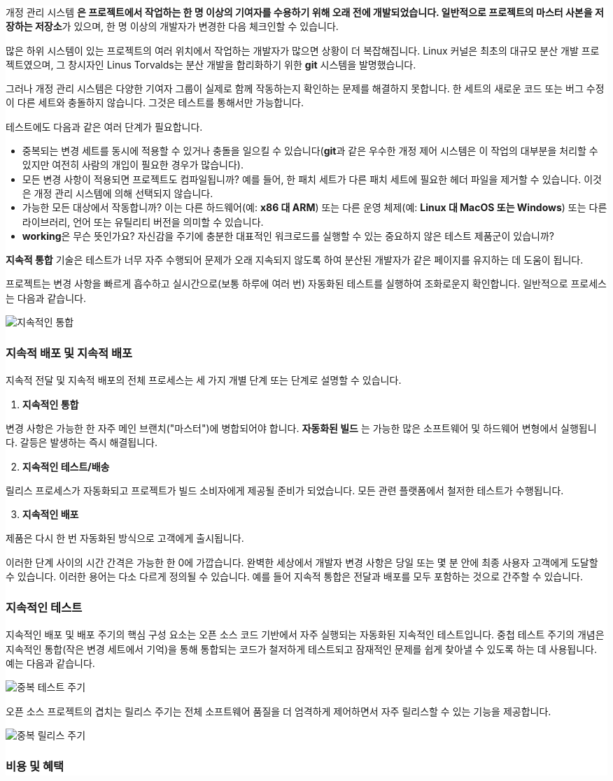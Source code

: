개정 관리 시스템 **은 프로젝트에서 작업하는 한 명 이상의 기여자를 수용하기 위해 오래 전에 개발되었습니다. 일반적으로 프로젝트의 마스터 사본을 저장하는 저장소**가 있으며, 한 명 이상의 개발자가 변경한 다음 체크인할 수 있습니다.

많은 하위 시스템이 있는 프로젝트의 여러 위치에서 작업하는 개발자가 많으면 상황이 더 복잡해집니다. Linux 커널은 최초의 대규모 분산 개발 프로젝트였으며, 그 창시자인 Linus Torvalds는 분산 개발을 합리화하기 위한 **git** 시스템을 발명했습니다.

그러나 개정 관리 시스템은 다양한 기여자 그룹이 실제로 함께 작동하는지 확인하는 문제를 해결하지 못합니다. 한 세트의 새로운 코드 또는 버그 수정이 다른 세트와 충돌하지 않습니다. 그것은 테스트를 통해서만 가능합니다.

테스트에도 다음과 같은 여러 단계가 필요합니다.


* 중복되는 변경 세트를 동시에 적용할 수 있거나 충돌을 일으킬 수 있습니다(**git**과 같은 우수한 개정 제어 시스템은 이 작업의 대부분을 처리할 수 있지만 여전히 사람의 개입이 필요한 경우가 많습니다).
* 모든 변경 사항이 적용되면 프로젝트도 컴파일됩니까? 예를 들어, 한 패치 세트가 다른 패치 세트에 필요한 헤더 파일을 제거할 수 있습니다. 이것은 개정 관리 시스템에 의해 선택되지 않습니다.
* 가능한 모든 대상에서 작동합니까? 이는 다른 하드웨어(예: **x86 대 ARM**) 또는 다른 운영 체제(예: **Linux 대 MacOS 또는 Windows**) 또는 다른 라이브러리, 언어 또는 유틸리티 버전을 의미할 수 있습니다.
* **working**은 무슨 뜻인가요? 자신감을 주기에 충분한 대표적인 워크로드를 실행할 수 있는 중요하지 않은 테스트 제품군이 있습니까?

**지속적 통합** 기술은 테스트가 너무 자주 수행되어 문제가 오래 지속되지 않도록 하여 분산된 개발자가 같은 페이지를 유지하는 데 도움이 됩니다.

프로젝트는 변경 사항을 빠르게 흡수하고 실시간으로(보통 하루에 여러 번) 자동화된 테스트를 실행하여 조화로운지 확인합니다. 일반적으로 프로세스는 다음과 같습니다.

![지속적인 통합](continuous-integration.png)

### 지속적 배포 및 지속적 배포

지속적 전달 및 지속적 배포의 전체 프로세스는 세 가지 개별 단계 또는 단계로 설명할 수 있습니다.

1. **지속적인 통합**

변경 사항은 가능한 한 자주 메인 브랜치("마스터")에 병합되어야 합니다. **자동화된 빌드** 는 가능한 많은 소프트웨어 및 하드웨어 변형에서 실행됩니다. 갈등은 발생하는 즉시 해결됩니다.

2. **지속적인 테스트/배송**

릴리스 프로세스가 자동화되고 프로젝트가 빌드 소비자에게 제공될 준비가 되었습니다. 모든 관련 플랫폼에서 철저한 테스트가 수행됩니다.

3. **지속적인 배포**

제품은 다시 한 번 자동화된 방식으로 고객에게 출시됩니다.

이러한 단계 사이의 시간 간격은 가능한 한 0에 가깝습니다. 완벽한 세상에서 개발자 변경 사항은 당일 또는 몇 분 안에 최종 사용자 고객에게 도달할 수 있습니다. 이러한 용어는 다소 다르게 정의될 수 있습니다. 예를 들어 지속적 통합은 전달과 배포를 모두 포함하는 것으로 간주할 수 있습니다.

### 지속적인 테스트

지속적인 배포 및 배포 주기의 핵심 구성 요소는 오픈 소스 코드 기반에서 자주 실행되는 자동화된 지속적인 테스트입니다. 중첩 테스트 주기의 개념은 지속적인 통합(작은 변경 세트에서 기억)을 통해 통합되는 코드가 철저하게 테스트되고 잠재적인 문제를 쉽게 찾아낼 수 있도록 하는 데 사용됩니다. 예는 다음과 같습니다.

![중복 테스트 주기](overlapping-test-cycles.png)

오픈 소스 프로젝트의 겹치는 릴리스 주기는 전체 소프트웨어 품질을 더 엄격하게 제어하면서 자주 릴리스할 수 있는 기능을 제공합니다.

![중복 릴리스 주기](overlapping-release-cycles.png)

### 비용 및 혜택
